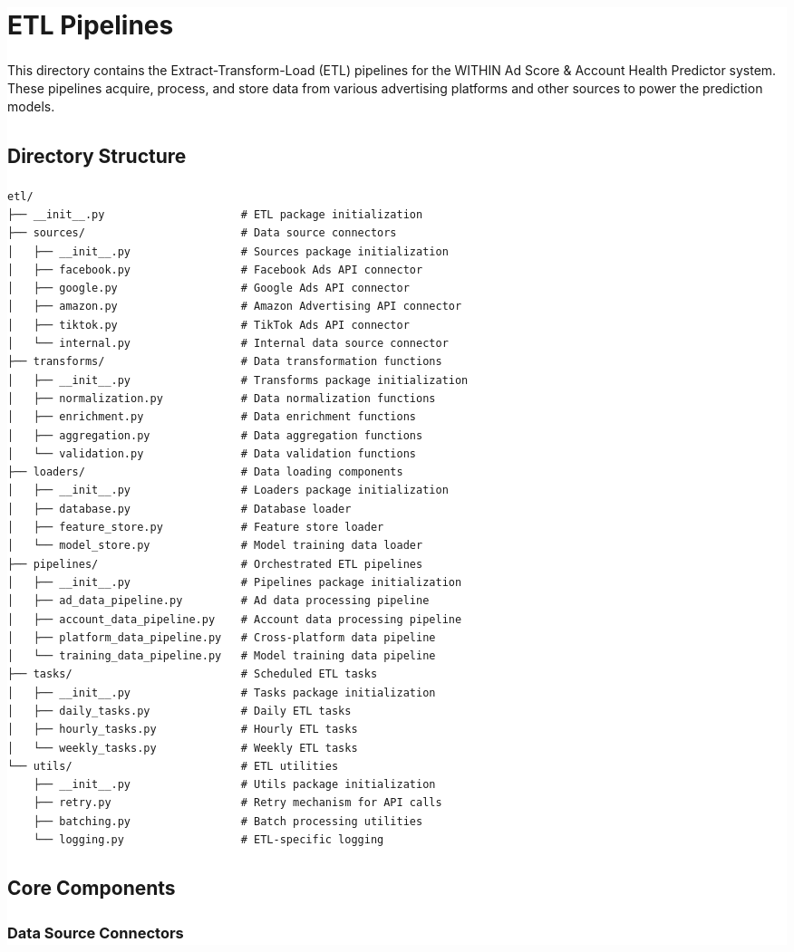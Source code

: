 # ETL Pipelines

This directory contains the Extract-Transform-Load (ETL) pipelines for the WITHIN Ad Score & Account Health Predictor system. These pipelines acquire, process, and store data from various advertising platforms and other sources to power the prediction models.

## Directory Structure

```
etl/
├── __init__.py                     # ETL package initialization
├── sources/                        # Data source connectors
│   ├── __init__.py                 # Sources package initialization
│   ├── facebook.py                 # Facebook Ads API connector
│   ├── google.py                   # Google Ads API connector
│   ├── amazon.py                   # Amazon Advertising API connector
│   ├── tiktok.py                   # TikTok Ads API connector
│   └── internal.py                 # Internal data source connector
├── transforms/                     # Data transformation functions
│   ├── __init__.py                 # Transforms package initialization
│   ├── normalization.py            # Data normalization functions
│   ├── enrichment.py               # Data enrichment functions
│   ├── aggregation.py              # Data aggregation functions
│   └── validation.py               # Data validation functions
├── loaders/                        # Data loading components
│   ├── __init__.py                 # Loaders package initialization
│   ├── database.py                 # Database loader
│   ├── feature_store.py            # Feature store loader
│   └── model_store.py              # Model training data loader
├── pipelines/                      # Orchestrated ETL pipelines
│   ├── __init__.py                 # Pipelines package initialization
│   ├── ad_data_pipeline.py         # Ad data processing pipeline
│   ├── account_data_pipeline.py    # Account data processing pipeline
│   ├── platform_data_pipeline.py   # Cross-platform data pipeline
│   └── training_data_pipeline.py   # Model training data pipeline
├── tasks/                          # Scheduled ETL tasks
│   ├── __init__.py                 # Tasks package initialization
│   ├── daily_tasks.py              # Daily ETL tasks
│   ├── hourly_tasks.py             # Hourly ETL tasks
│   └── weekly_tasks.py             # Weekly ETL tasks
└── utils/                          # ETL utilities
    ├── __init__.py                 # Utils package initialization
    ├── retry.py                    # Retry mechanism for API calls
    ├── batching.py                 # Batch processing utilities
    └── logging.py                  # ETL-specific logging
```

## Core Components

### Data Source Connectors
